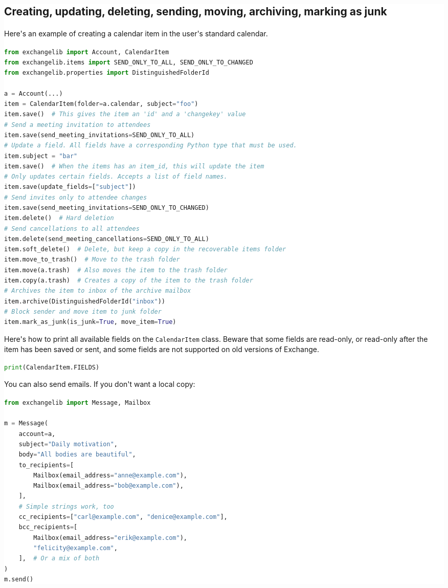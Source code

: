 ## Creating, updating, deleting, sending, moving, archiving, marking as junk

Here's an example of creating a calendar item in the user's standard calendar.

```python
from exchangelib import Account, CalendarItem
from exchangelib.items import SEND_ONLY_TO_ALL, SEND_ONLY_TO_CHANGED
from exchangelib.properties import DistinguishedFolderId

a = Account(...)
item = CalendarItem(folder=a.calendar, subject="foo")
item.save()  # This gives the item an 'id' and a 'changekey' value
# Send a meeting invitation to attendees
item.save(send_meeting_invitations=SEND_ONLY_TO_ALL)
# Update a field. All fields have a corresponding Python type that must be used.
item.subject = "bar"
item.save()  # When the items has an item_id, this will update the item
# Only updates certain fields. Accepts a list of field names.
item.save(update_fields=["subject"])
# Send invites only to attendee changes
item.save(send_meeting_invitations=SEND_ONLY_TO_CHANGED)
item.delete()  # Hard deletion
# Send cancellations to all attendees
item.delete(send_meeting_cancellations=SEND_ONLY_TO_ALL)
item.soft_delete()  # Delete, but keep a copy in the recoverable items folder
item.move_to_trash()  # Move to the trash folder
item.move(a.trash)  # Also moves the item to the trash folder
item.copy(a.trash)  # Creates a copy of the item to the trash folder
# Archives the item to inbox of the archive mailbox
item.archive(DistinguishedFolderId("inbox"))
# Block sender and move item to junk folder
item.mark_as_junk(is_junk=True, move_item=True)
```

Here's how to print all available fields on the `CalendarItem` class. Beware
that some fields are read-only, or read-only after the item has been saved or
sent, and some fields are not supported on old versions of Exchange.

```python
print(CalendarItem.FIELDS)
```

You can also send emails. If you don't want a local copy:

```python
from exchangelib import Message, Mailbox

m = Message(
    account=a,
    subject="Daily motivation",
    body="All bodies are beautiful",
    to_recipients=[
        Mailbox(email_address="anne@example.com"),
        Mailbox(email_address="bob@example.com"),
    ],
    # Simple strings work, too
    cc_recipients=["carl@example.com", "denice@example.com"],
    bcc_recipients=[
        Mailbox(email_address="erik@example.com"),
        "felicity@example.com",
    ],  # Or a mix of both
)
m.send()
```
